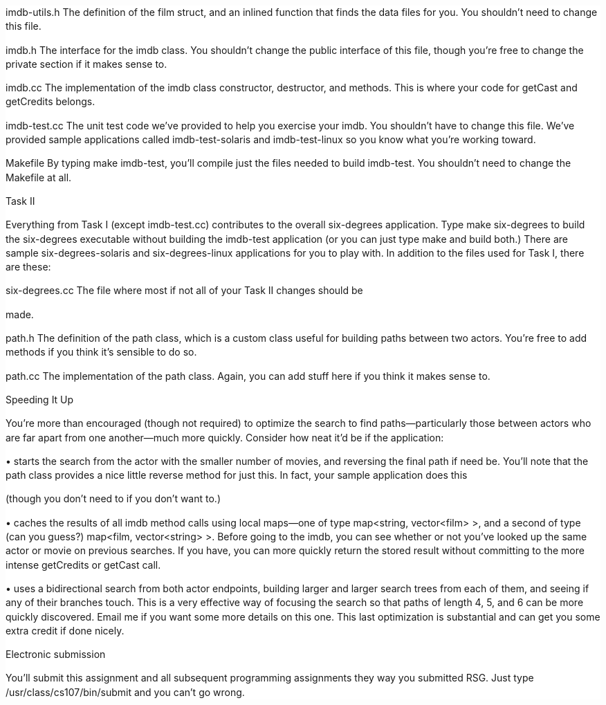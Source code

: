 imdb-utils.h The definition of the film struct, and an inlined function that finds the data files for you. You shouldn’t need to change this file.

imdb.h The interface for the imdb class. You shouldn’t change the public interface of this file, though you’re free to change the private section if it makes sense to.

imdb.cc The implementation of the imdb class constructor, destructor, and methods. This is where your code for getCast and getCredits belongs.

imdb-test.cc The unit test code we’ve provided to help you exercise your imdb. You shouldn’t have to change this file. We’ve provided sample applications called imdb-test-solaris and imdb-test-linux so you know what you’re working toward.

Makefile By typing make imdb-test, you’ll compile just the files needed to build imdb-test. You shouldn’t need to change the Makefile at all.

Task II

Everything from Task I (except imdb-test.cc) contributes to the overall six-degrees application. Type make six-degrees to build the six-degrees executable without building the imdb-test application (or you can just type make and build both.) There are sample six-degrees-solaris and six-degrees-linux applications for you to play with. In addition to the files used for Task I, there are these:

six-degrees.cc The file where most if not all of your Task II changes should be

made.

path.h The definition of the path class, which is a custom class useful for building paths between two actors. You’re free to add methods if you think it’s sensible to do so.

path.cc The implementation of the path class. Again, you can add stuff here if you think it makes sense to.

Speeding It Up

You’re more than encouraged (though not required) to optimize the search to find paths—particularly those between actors who are far apart from one another—much more quickly. Consider how neat it’d be if the application:

• starts the search from the actor with the smaller number of movies, and reversing the final path if need be. You’ll note that the path class provides a nice little reverse method for just this. In fact, your sample application does this

(though you don’t need to if you don’t want to.)

• caches the results of all imdb method calls using local maps—one of type map&lt;string, vector&lt;film&gt; &gt;, and a second of type (can you guess?) map&lt;film, vector&lt;string&gt; &gt;. Before going to the imdb, you can see whether or not you’ve looked up the same actor or movie on previous searches. If you have, you can more quickly return the stored result without committing to the more intense getCredits or getCast call.

• uses a bidirectional search from both actor endpoints, building larger and larger search trees from each of them, and seeing if any of their branches touch. This is a very effective way of focusing the search so that paths of length 4, 5, and 6 can be more quickly discovered. Email me if you want some more details on this one. This last optimization is substantial and can get you some extra credit if done nicely.

Electronic submission

You’ll submit this assignment and all subsequent programming assignments they way you submitted RSG. Just type /usr/class/cs107/bin/submit and you can’t go wrong.
